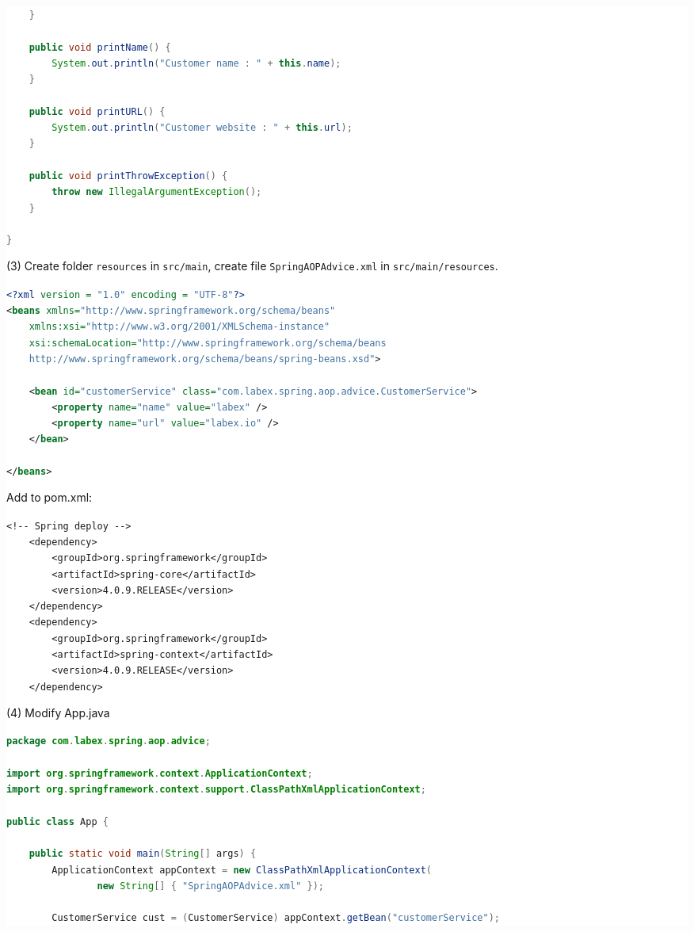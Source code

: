 ```java
    }

    public void printName() {
        System.out.println("Customer name : " + this.name);
    }

    public void printURL() {
        System.out.println("Customer website : " + this.url);
    }

    public void printThrowException() {
        throw new IllegalArgumentException();
    }

}
```

(3) Create folder `resources` in `src/main`, create file `SpringAOPAdvice.xml` in `src/main/resources`.

```xml
<?xml version = "1.0" encoding = "UTF-8"?>
<beans xmlns="http://www.springframework.org/schema/beans"
    xmlns:xsi="http://www.w3.org/2001/XMLSchema-instance"
    xsi:schemaLocation="http://www.springframework.org/schema/beans
    http://www.springframework.org/schema/beans/spring-beans.xsd">

    <bean id="customerService" class="com.labex.spring.aop.advice.CustomerService">
        <property name="name" value="labex" />
        <property name="url" value="labex.io" />
    </bean>

</beans>
```

Add to pom.xml:

```
<!-- Spring deploy -->
    <dependency>
        <groupId>org.springframework</groupId>
        <artifactId>spring-core</artifactId>
        <version>4.0.9.RELEASE</version>
    </dependency>
    <dependency>
        <groupId>org.springframework</groupId>
        <artifactId>spring-context</artifactId>
        <version>4.0.9.RELEASE</version>
    </dependency>
```

(4) Modify App.java

```java
package com.labex.spring.aop.advice;

import org.springframework.context.ApplicationContext;
import org.springframework.context.support.ClassPathXmlApplicationContext;

public class App {

    public static void main(String[] args) {
        ApplicationContext appContext = new ClassPathXmlApplicationContext(
                new String[] { "SpringAOPAdvice.xml" });

        CustomerService cust = (CustomerService) appContext.getBean("customerService");

```